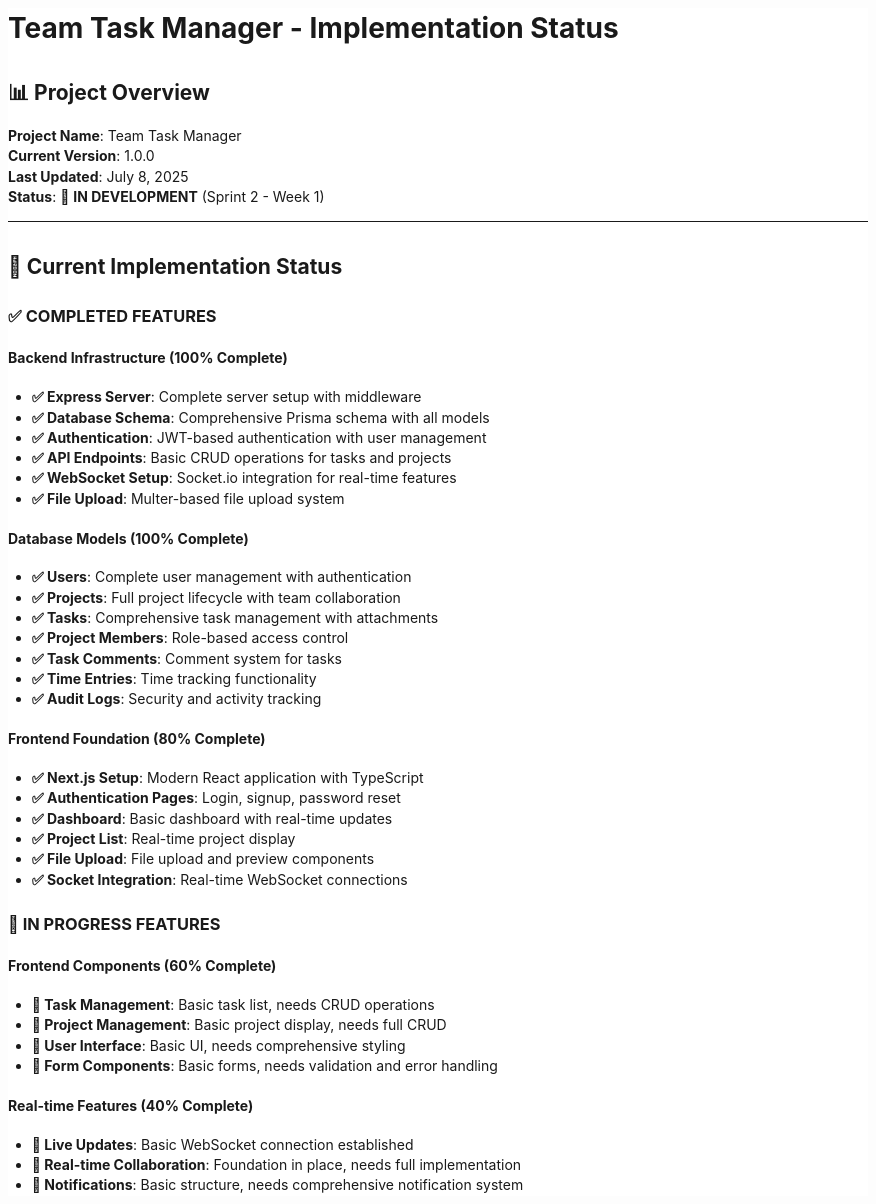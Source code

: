 # Team Task Manager - Implementation Status

## 📊 Project Overview

**Project Name**: Team Task Manager  
**Current Version**: 1.0.0  
**Last Updated**: July 8, 2025  
**Status**: 🔄 **IN DEVELOPMENT** (Sprint 2 - Week 1)

---

## 🎯 Current Implementation Status

### ✅ **COMPLETED FEATURES**

#### Backend Infrastructure (100% Complete)
- **✅ Express Server**: Complete server setup with middleware
- **✅ Database Schema**: Comprehensive Prisma schema with all models
- **✅ Authentication**: JWT-based authentication with user management
- **✅ API Endpoints**: Basic CRUD operations for tasks and projects
- **✅ WebSocket Setup**: Socket.io integration for real-time features
- **✅ File Upload**: Multer-based file upload system

#### Database Models (100% Complete)
- **✅ Users**: Complete user management with authentication
- **✅ Projects**: Full project lifecycle with team collaboration
- **✅ Tasks**: Comprehensive task management with attachments
- **✅ Project Members**: Role-based access control
- **✅ Task Comments**: Comment system for tasks
- **✅ Time Entries**: Time tracking functionality
- **✅ Audit Logs**: Security and activity tracking

#### Frontend Foundation (80% Complete)
- **✅ Next.js Setup**: Modern React application with TypeScript
- **✅ Authentication Pages**: Login, signup, password reset
- **✅ Dashboard**: Basic dashboard with real-time updates
- **✅ Project List**: Real-time project display
- **✅ File Upload**: File upload and preview components
- **✅ Socket Integration**: Real-time WebSocket connections

### 🔄 **IN PROGRESS FEATURES**

#### Frontend Components (60% Complete)
- **🔄 Task Management**: Basic task list, needs CRUD operations
- **🔄 Project Management**: Basic project display, needs full CRUD
- **🔄 User Interface**: Basic UI, needs comprehensive styling
- **🔄 Form Components**: Basic forms, needs validation and error handling

#### Real-time Features (40% Complete)
- **🔄 Live Updates**: Basic WebSocket connection established
- **🔄 Real-time Collaboration**: Foundation in place, needs full implementation
- **🔄 Notifications**: Basic structure, needs comprehensive notification system
